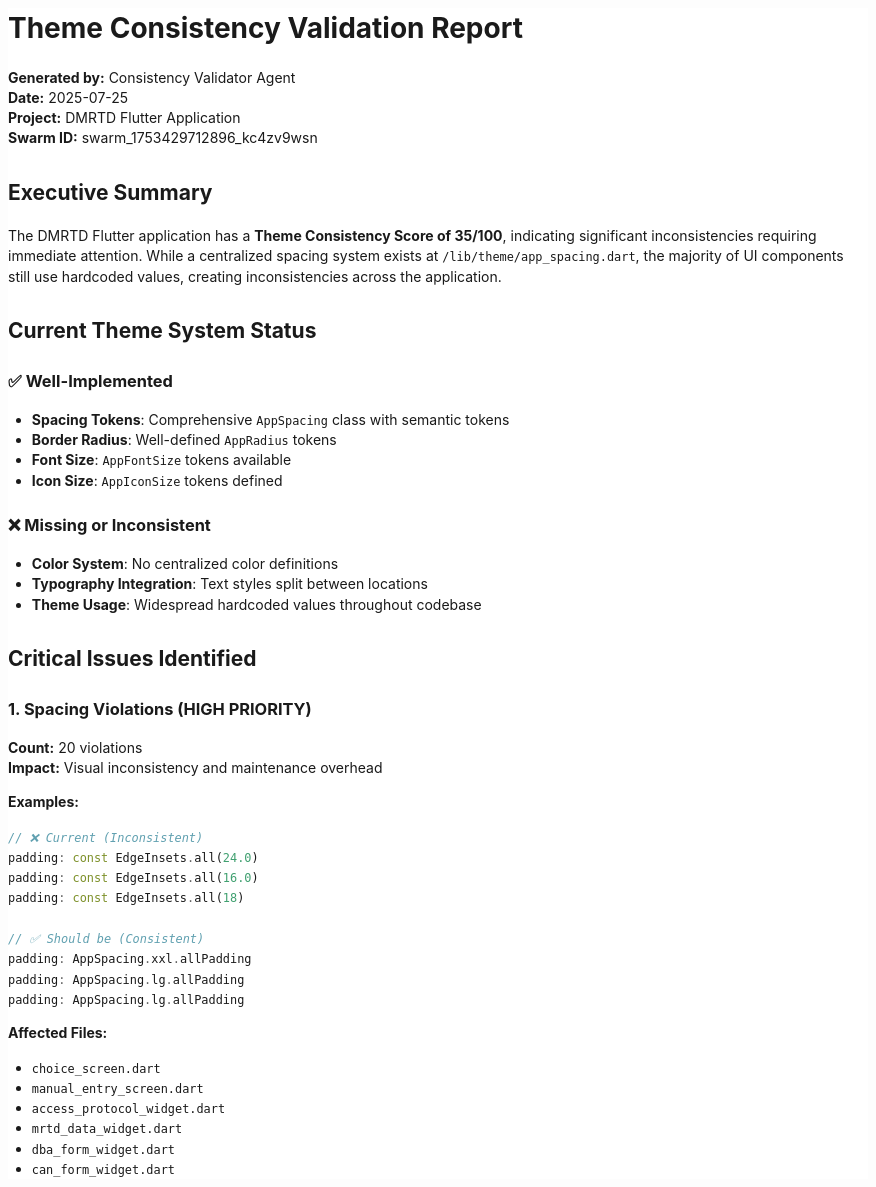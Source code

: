 # Theme Consistency Validation Report
**Generated by:** Consistency Validator Agent  
**Date:** 2025-07-25  
**Project:** DMRTD Flutter Application  
**Swarm ID:** swarm_1753429712896_kc4zv9wsn  

## Executive Summary

The DMRTD Flutter application has a **Theme Consistency Score of 35/100**, indicating significant inconsistencies requiring immediate attention. While a centralized spacing system exists at `/lib/theme/app_spacing.dart`, the majority of UI components still use hardcoded values, creating inconsistencies across the application.

## Current Theme System Status

### ✅ Well-Implemented
- **Spacing Tokens**: Comprehensive `AppSpacing` class with semantic tokens
- **Border Radius**: Well-defined `AppRadius` tokens
- **Font Size**: `AppFontSize` tokens available
- **Icon Size**: `AppIconSize` tokens defined

### ❌ Missing or Inconsistent
- **Color System**: No centralized color definitions
- **Typography Integration**: Text styles split between locations
- **Theme Usage**: Widespread hardcoded values throughout codebase

## Critical Issues Identified

### 1. Spacing Violations (HIGH PRIORITY)
**Count:** 20 violations  
**Impact:** Visual inconsistency and maintenance overhead

**Examples:**
```dart
// ❌ Current (Inconsistent)
padding: const EdgeInsets.all(24.0)
padding: const EdgeInsets.all(16.0) 
padding: const EdgeInsets.all(18)

// ✅ Should be (Consistent)
padding: AppSpacing.xxl.allPadding
padding: AppSpacing.lg.allPadding
padding: AppSpacing.lg.allPadding
```

**Affected Files:**
- `choice_screen.dart`
- `manual_entry_screen.dart`
- `access_protocol_widget.dart`
- `mrtd_data_widget.dart`
- `dba_form_widget.dart`
- `can_form_widget.dart`
